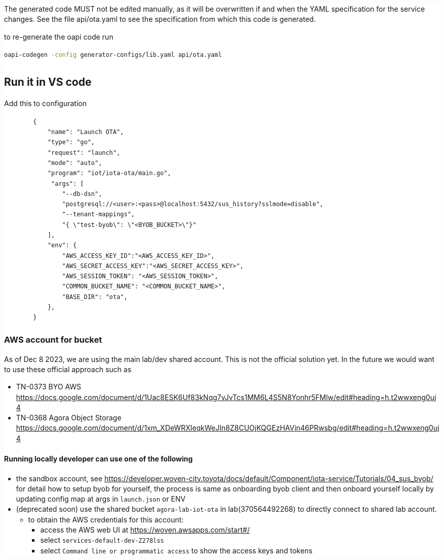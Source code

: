 The generated code MUST not be edited manually, as it will be overwritten if and when the YAML specification for the service changes. See the file api/ota.yaml to see the specification from which this code is generated.

to re-generate the oapi code run
```sh
oapi-codegen -config generator-configs/lib.yaml api/ota.yaml
```

## Run it in VS code
Add this to configuration
```
        {
            "name": "Launch OTA",
            "type": "go",
            "request": "launch",
            "mode": "auto",
            "program": "iot/iota-ota/main.go",
             "args": [
                "--db-dsn",
                "postgresql://<user>:<pass>@localhost:5432/sus_history?sslmode=disable",
                "--tenant-mappings",
                "{ \"test-byob\": \"<BYOB_BUCKET>\"}"
            ],
            "env": {
                "AWS_ACCESS_KEY_ID":"<AWS_ACCESS_KEY_ID>",
                "AWS_SECRET_ACCESS_KEY":"<AWS_SECRET_ACCESS_KEY>",
                "AWS_SESSION_TOKEN": "<AWS_SESSION_TOKEN>",
                "COMMON_BUCKET_NAME": "<COMMON_BUCKET_NAME>",
                "BASE_DIR": "ota",
            },
        }
```

### AWS account for bucket
As of Dec 8 2023, we are using the main lab/dev shared account. This is not the official solution yet. In the
future we would want to use these official approach such as
* TN-0373 BYO AWS https://docs.google.com/document/d/1Uac8ESK6Uf83kNqg7vJvTcs1MM6L4S5N8Yonhr5FMlw/edit#heading=h.t2wwxeng0uj4
* TN-0368 Agora Object Storage https://docs.google.com/document/d/1xm_XDeWRXIeqkWeJIn8Z8CUOjKQGEzHAVin46PRwsbg/edit#heading=h.t2wwxeng0uj4

#### Running locally developer can use one of the following
- the sandbox account, see https://developer.woven-city.toyota/docs/default/Component/iota-service/Tutorials/04_sus_byob/ for detail how to setup byob for yourself, the process is same as onboarding byob client and then onboard yourself locally by updating config map at args in `launch.json` or ENV
- (deprecated soon) use the shared bucket `agora-lab-iot-ota` in lab(370564492268) to directly connect to shared lab account.
  - to obtain the AWS credentials for this account:
    - access the AWS web UI at https://woven.awsapps.com/start#/
    - select `services-default-dev-Z278lss`
    - select `Command line or programmatic access` to show the access keys and tokens
